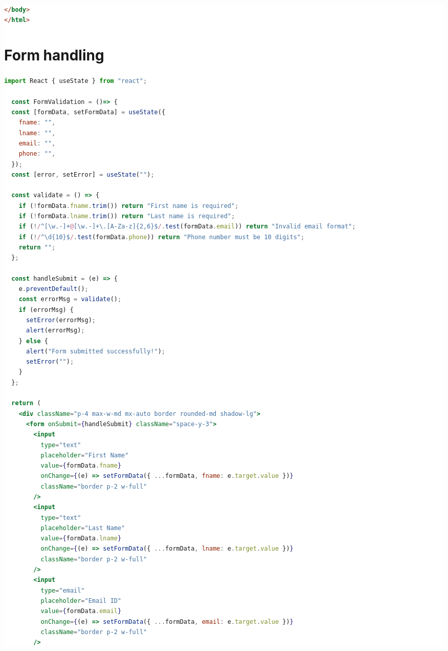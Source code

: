 `````````````````````````````````````````````````html
</body>
</html>
`````````````````````````````````````````````````````````````````````


# Form handling

```````````````````````````````````````````````jsx
import React { useState } from "react";

  const FormValidation = ()=> {
  const [formData, setFormData] = useState({
    fname: "",
    lname: "",
    email: "",
    phone: "",
  });
  const [error, setError] = useState("");

  const validate = () => {
    if (!formData.fname.trim()) return "First name is required";
    if (!formData.lname.trim()) return "Last name is required";
    if (!/^[\w.-]+@[\w.-]+\.[A-Za-z]{2,6}$/.test(formData.email)) return "Invalid email format";
    if (!/^\d{10}$/.test(formData.phone)) return "Phone number must be 10 digits";
    return "";
  };

  const handleSubmit = (e) => {
    e.preventDefault();
    const errorMsg = validate();
    if (errorMsg) {
      setError(errorMsg);
      alert(errorMsg);
    } else {
      alert("Form submitted successfully!");
      setError("");
    }
  };

  return (
    <div className="p-4 max-w-md mx-auto border rounded-md shadow-lg">
      <form onSubmit={handleSubmit} className="space-y-3">
        <input
          type="text"
          placeholder="First Name"
          value={formData.fname}
          onChange={(e) => setFormData({ ...formData, fname: e.target.value })}
          className="border p-2 w-full"
        />
        <input
          type="text"
          placeholder="Last Name"
          value={formData.lname}
          onChange={(e) => setFormData({ ...formData, lname: e.target.value })}
          className="border p-2 w-full"
        />
        <input
          type="email"
          placeholder="Email ID"
          value={formData.email}
          onChange={(e) => setFormData({ ...formData, email: e.target.value })}
          className="border p-2 w-full"
        />
```````````````````````````````````````````````